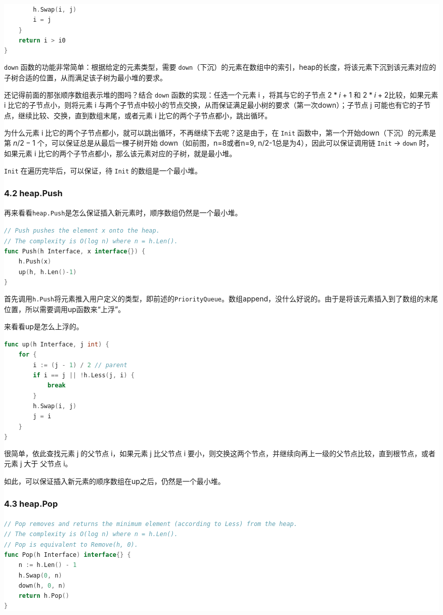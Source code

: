 ```go
		h.Swap(i, j)
		i = j
	}
	return i > i0
}
```

`down` 函数的功能非常简单：根据给定的元素类型，需要 `down`（下沉）的元素在数组中的索引，heap的长度，将该元素下沉到该元素对应的子树合适的位置，从而满足该子树为最小堆的要求。

还记得前面的那张顺序数组表示堆的图吗？结合 `down` 函数的实现：任选一个元素 i ，将其与它的子节点 $2*i+1$ 和 $2*i+2$比较，如果元素 i 比它的子节点小，则将元素 i 与两个子节点中较小的节点交换，从而保证满足最小树的要求（第一次down）；子节点 j 可能也有它的子节点，继续比较、交换，直到数组末尾，或者元素 i 比它的两个子节点都小，跳出循环。

为什么元素 i 比它的两个子节点都小，就可以跳出循环，不再继续下去呢？这是由于，在 `Init` 函数中，第一个开始down（下沉）的元素是第 $n/2 - 1$ 个，可以保证总是从最后一棵子树开始 down（如前图，n=8或者n=9, n/2-1总是为4），因此可以保证调用链 `Init` -> `down` 时，如果元素 i 比它的两个子节点都小，那么该元素对应的子树，就是最小堆。

`Init` 在遍历完毕后，可以保证，待 `Init`  的数组是一个最小堆。

### 4.2 heap.Push

再来看看`heap.Push`是怎么保证插入新元素时，顺序数组仍然是一个最小堆。

```go
// Push pushes the element x onto the heap.
// The complexity is O(log n) where n = h.Len().
func Push(h Interface, x interface{}) {
	h.Push(x)
	up(h, h.Len()-1)
}
```

首先调用`h.Push`将元素推入用户定义的类型，即前述的`PriorityQueue`。数组append，没什么好说的。由于是将该元素插入到了数组的末尾位置，所以需要调用up函数来“上浮”。

来看看up是怎么上浮的。

```go
func up(h Interface, j int) {
	for {
		i := (j - 1) / 2 // parent
		if i == j || !h.Less(j, i) {
			break
		}
		h.Swap(i, j)
		j = i
	}
}
```

很简单，依此查找元素 j 的父节点 i，如果元素 j 比父节点 i 要小，则交换这两个节点，并继续向再上一级的父节点比较，直到根节点，或者元素 j 大于 父节点 i。

如此，可以保证插入新元素的顺序数组在up之后，仍然是一个最小堆。

### 4.3 heap.Pop

```go
// Pop removes and returns the minimum element (according to Less) from the heap.
// The complexity is O(log n) where n = h.Len().
// Pop is equivalent to Remove(h, 0).
func Pop(h Interface) interface{} {
	n := h.Len() - 1
	h.Swap(0, n)
	down(h, 0, n)
	return h.Pop()
}
```

